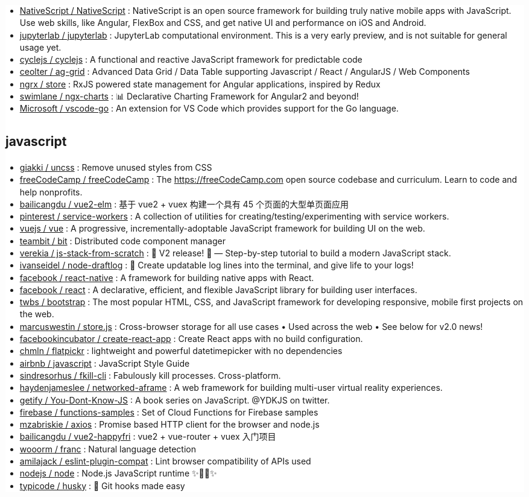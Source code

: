 - [NativeScript / NativeScript](https://github.com/NativeScript/NativeScript) : NativeScript is an open source framework for building truly native mobile apps with JavaScript. Use web skills, like Angular, FlexBox and CSS, and get native UI and performance on iOS and Android.
- [jupyterlab / jupyterlab](https://github.com/jupyterlab/jupyterlab) : JupyterLab computational environment. This is a very early preview, and is not suitable for general usage yet.
- [cyclejs / cyclejs](https://github.com/cyclejs/cyclejs) : A functional and reactive JavaScript framework for predictable code
- [ceolter / ag-grid](https://github.com/ceolter/ag-grid) : Advanced Data Grid / Data Table supporting Javascript / React / AngularJS / Web Components
- [ngrx / store](https://github.com/ngrx/store) : RxJS powered state management for Angular applications, inspired by Redux
- [swimlane / ngx-charts](https://github.com/swimlane/ngx-charts) : 📊 Declarative Charting Framework for Angular2 and beyond!
- [Microsoft / vscode-go](https://github.com/Microsoft/vscode-go) : An extension for VS Code which provides support for the Go language.


## javascript

- [giakki / uncss](https://github.com/giakki/uncss) : Remove unused styles from CSS
- [freeCodeCamp / freeCodeCamp](https://github.com/freeCodeCamp/freeCodeCamp) : The https://freeCodeCamp.com open source codebase and curriculum. Learn to code and help nonprofits.
- [bailicangdu / vue2-elm](https://github.com/bailicangdu/vue2-elm) : 基于 vue2 + vuex 构建一个具有 45 个页面的大型单页面应用
- [pinterest / service-workers](https://github.com/pinterest/service-workers) : A collection of utilities for creating/testing/experimenting with service workers.
- [vuejs / vue](https://github.com/vuejs/vue) : A progressive, incrementally-adoptable JavaScript framework for building UI on the web.
- [teambit / bit](https://github.com/teambit/bit) : Distributed code component manager
- [verekia / js-stack-from-scratch](https://github.com/verekia/js-stack-from-scratch) : 🎉 V2 release! 🎉 — Step-by-step tutorial to build a modern JavaScript stack.
- [ivanseidel / node-draftlog](https://github.com/ivanseidel/node-draftlog) : 📜 Create updatable log lines into the terminal, and give life to your logs!
- [facebook / react-native](https://github.com/facebook/react-native) : A framework for building native apps with React.
- [facebook / react](https://github.com/facebook/react) : A declarative, efficient, and flexible JavaScript library for building user interfaces.
- [twbs / bootstrap](https://github.com/twbs/bootstrap) : The most popular HTML, CSS, and JavaScript framework for developing responsive, mobile first projects on the web.
- [marcuswestin / store.js](https://github.com/marcuswestin/store.js) : Cross-browser storage for all use cases • Used across the web • See below for v2.0 news!
- [facebookincubator / create-react-app](https://github.com/facebookincubator/create-react-app) : Create React apps with no build configuration.
- [chmln / flatpickr](https://github.com/chmln/flatpickr) : lightweight and powerful datetimepicker with no dependencies
- [airbnb / javascript](https://github.com/airbnb/javascript) : JavaScript Style Guide
- [sindresorhus / fkill-cli](https://github.com/sindresorhus/fkill-cli) : Fabulously kill processes. Cross-platform.
- [haydenjameslee / networked-aframe](https://github.com/haydenjameslee/networked-aframe) : A web framework for building multi-user virtual reality experiences.
- [getify / You-Dont-Know-JS](https://github.com/getify/You-Dont-Know-JS) : A book series on JavaScript. @YDKJS on twitter.
- [firebase / functions-samples](https://github.com/firebase/functions-samples) : Set of Cloud Functions for Firebase samples
- [mzabriskie / axios](https://github.com/mzabriskie/axios) : Promise based HTTP client for the browser and node.js
- [bailicangdu / vue2-happyfri](https://github.com/bailicangdu/vue2-happyfri) : vue2 + vue-router + vuex 入门项目
- [wooorm / franc](https://github.com/wooorm/franc) : Natural language detection
- [amilajack / eslint-plugin-compat](https://github.com/amilajack/eslint-plugin-compat) : Lint browser compatibility of APIs used
- [nodejs / node](https://github.com/nodejs/node) : Node.js JavaScript runtime ✨🐢🚀✨
- [typicode / husky](https://github.com/typicode/husky) : 🐶 Git hooks made easy